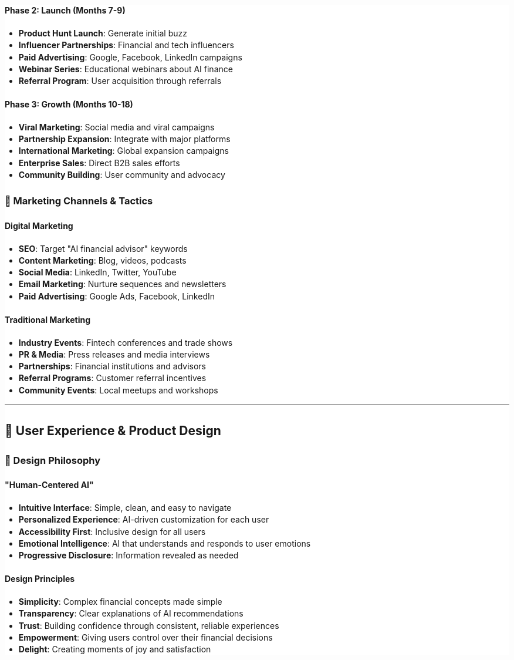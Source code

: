 #### **Phase 2: Launch (Months 7-9)**
- **Product Hunt Launch**: Generate initial buzz
- **Influencer Partnerships**: Financial and tech influencers
- **Paid Advertising**: Google, Facebook, LinkedIn campaigns
- **Webinar Series**: Educational webinars about AI finance
- **Referral Program**: User acquisition through referrals

#### **Phase 3: Growth (Months 10-18)**
- **Viral Marketing**: Social media and viral campaigns
- **Partnership Expansion**: Integrate with major platforms
- **International Marketing**: Global expansion campaigns
- **Enterprise Sales**: Direct B2B sales efforts
- **Community Building**: User community and advocacy

### 📱 Marketing Channels & Tactics

#### **Digital Marketing**
- **SEO**: Target "AI financial advisor" keywords
- **Content Marketing**: Blog, videos, podcasts
- **Social Media**: LinkedIn, Twitter, YouTube
- **Email Marketing**: Nurture sequences and newsletters
- **Paid Advertising**: Google Ads, Facebook, LinkedIn

#### **Traditional Marketing**
- **Industry Events**: Fintech conferences and trade shows
- **PR & Media**: Press releases and media interviews
- **Partnerships**: Financial institutions and advisors
- **Referral Programs**: Customer referral incentives
- **Community Events**: Local meetups and workshops

---

## 🎨 User Experience & Product Design

### 🎯 Design Philosophy

#### **"Human-Centered AI"**
- **Intuitive Interface**: Simple, clean, and easy to navigate
- **Personalized Experience**: AI-driven customization for each user
- **Accessibility First**: Inclusive design for all users
- **Emotional Intelligence**: AI that understands and responds to user emotions
- **Progressive Disclosure**: Information revealed as needed

#### **Design Principles**
- **Simplicity**: Complex financial concepts made simple
- **Transparency**: Clear explanations of AI recommendations
- **Trust**: Building confidence through consistent, reliable experiences
- **Empowerment**: Giving users control over their financial decisions
- **Delight**: Creating moments of joy and satisfaction
